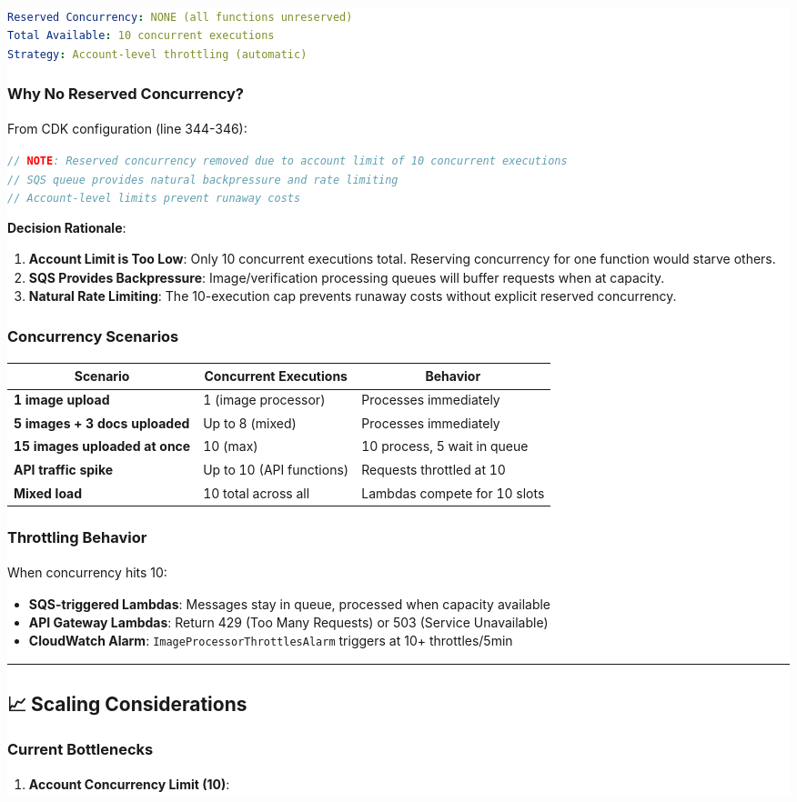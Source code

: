 ```yaml
Reserved Concurrency: NONE (all functions unreserved)
Total Available: 10 concurrent executions
Strategy: Account-level throttling (automatic)
```

### Why No Reserved Concurrency?

From CDK configuration (line 344-346):

```typescript
// NOTE: Reserved concurrency removed due to account limit of 10 concurrent executions
// SQS queue provides natural backpressure and rate limiting
// Account-level limits prevent runaway costs
```

**Decision Rationale**:

1. **Account Limit is Too Low**: Only 10 concurrent executions total. Reserving concurrency for one function would starve others.
2. **SQS Provides Backpressure**: Image/verification processing queues will buffer requests when at capacity.
3. **Natural Rate Limiting**: The 10-execution cap prevents runaway costs without explicit reserved concurrency.

### Concurrency Scenarios

| Scenario                       | Concurrent Executions    | Behavior                     |
| ------------------------------ | ------------------------ | ---------------------------- |
| **1 image upload**             | 1 (image processor)      | Processes immediately        |
| **5 images + 3 docs uploaded** | Up to 8 (mixed)          | Processes immediately        |
| **15 images uploaded at once** | 10 (max)                 | 10 process, 5 wait in queue  |
| **API traffic spike**          | Up to 10 (API functions) | Requests throttled at 10     |
| **Mixed load**                 | 10 total across all      | Lambdas compete for 10 slots |

### Throttling Behavior

When concurrency hits 10:

- **SQS-triggered Lambdas**: Messages stay in queue, processed when capacity available
- **API Gateway Lambdas**: Return 429 (Too Many Requests) or 503 (Service Unavailable)
- **CloudWatch Alarm**: `ImageProcessorThrottlesAlarm` triggers at 10+ throttles/5min

---

## 📈 Scaling Considerations

### Current Bottlenecks

1. **Account Concurrency Limit (10)**:
